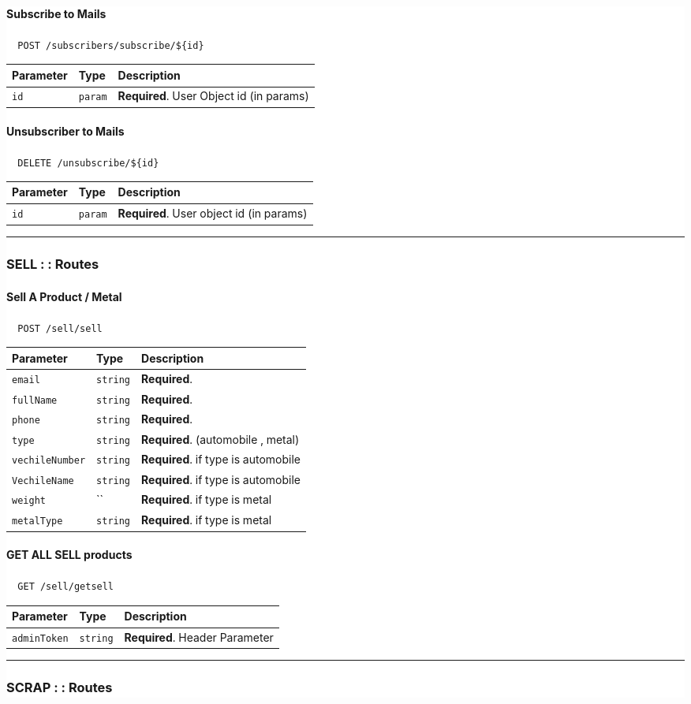 #### Subscribe to Mails  
```http
  POST /subscribers/subscribe/${id} 
```

| Parameter | Type     | Description                       |
| :-------- | :------- | :-------------------------------- |
| `id`   | `param` | **Required**. User Object id (in params)|

#### Unsubscriber to Mails 
```http
  DELETE /unsubscribe/${id}
```

| Parameter | Type     | Description                       |
| :-------- | :------- | :-------------------------------- |
| `id`   | `param` | **Required**. User object id (in params) |

---
### SELL  : : Routes  

#### Sell A Product / Metal  
```http
  POST /sell/sell  
```

| Parameter | Type     | Description                       |
| :-------- | :------- | :-------------------------------- |
| `email`   | `string` | **Required**.|
| `fullName`   | `string` | **Required**.|
| `phone`   | `string` | **Required**.|
| `type`   | `string` | **Required**. (automobile , metal) |
| `vechileNumber`   | `string` | **Required**. if type is automobile  |
| `VechileName`   | `string` | **Required**. if type is automobile  |
| `weight`   | `` | **Required**. if type is metal  |
| `metalType`   | `string` | **Required**. if type is metal  |

#### GET ALL SELL  products 
```http
  GET /sell/getsell  
```

| Parameter | Type     | Description                       |
| :-------- | :------- | :-------------------------------- |
| `adminToken`   | `string` | **Required**. Header Parameter|

---
### SCRAP  : : Routes  
